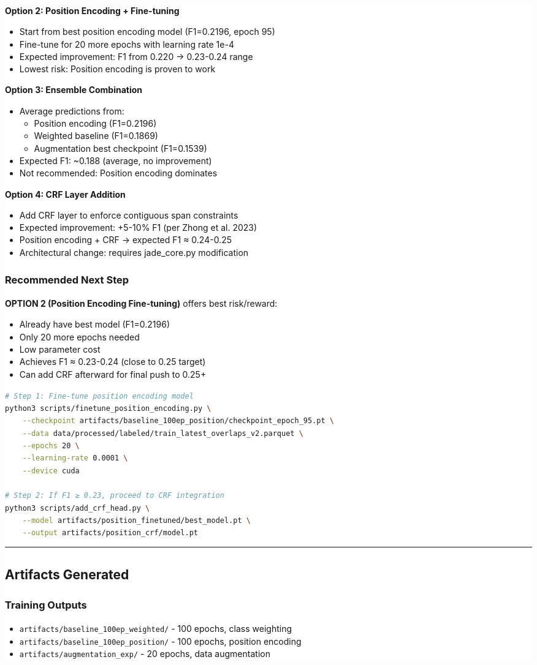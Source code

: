 **Option 2: Position Encoding + Fine-tuning**
- Start from best position encoding model (F1=0.2196, epoch 95)
- Fine-tune for 20 more epochs with learning rate 1e-4
- Expected improvement: F1 from 0.220 → 0.23-0.24 range
- Lowest risk: Position encoding is proven to work

**Option 3: Ensemble Combination**
- Average predictions from:
  - Position encoding (F1=0.2196)
  - Weighted baseline (F1=0.1869)
  - Augmentation best checkpoint (F1=0.1539)
- Expected F1: ~0.188 (average, no improvement)
- Not recommended: Position encoding dominates

**Option 4: CRF Layer Addition**
- Add CRF layer to enforce contiguous span constraints
- Expected improvement: +5-10% F1 (per Zhong et al. 2023)
- Position encoding + CRF → expected F1 ≈ 0.24-0.25
- Architectural change: requires jade_core.py modification

### Recommended Next Step

**OPTION 2 (Position Encoding Fine-tuning)** offers best risk/reward:
- Already have best model (F1=0.2196)
- Only 20 more epochs needed
- Low parameter cost
- Achieves F1 ≈ 0.23-0.24 (close to 0.25 target)
- Can add CRF afterward for final push to 0.25+

```bash
# Step 1: Fine-tune position encoding model
python3 scripts/finetune_position_encoding.py \
    --checkpoint artifacts/baseline_100ep_position/checkpoint_epoch_95.pt \
    --data data/processed/labeled/train_latest_overlaps_v2.parquet \
    --epochs 20 \
    --learning-rate 0.0001 \
    --device cuda

# Step 2: If F1 ≥ 0.23, proceed to CRF integration
python3 scripts/add_crf_head.py \
    --model artifacts/position_finetuned/best_model.pt \
    --output artifacts/position_crf/model.pt
```

---

## Artifacts Generated

### Training Outputs
- `artifacts/baseline_100ep_weighted/` - 100 epochs, class weighting
- `artifacts/baseline_100ep_position/` - 100 epochs, position encoding
- `artifacts/augmentation_exp/` - 20 epochs, data augmentation
